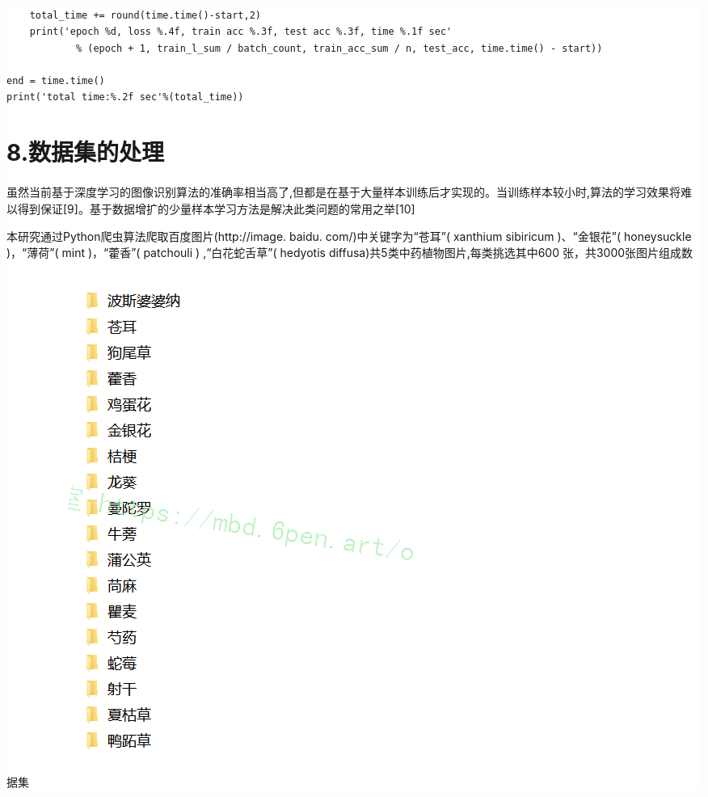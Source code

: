 ```
    total_time += round(time.time()-start,2)
    print('epoch %d, loss %.4f, train acc %.3f, test acc %.3f, time %.1f sec'
            % (epoch + 1, train_l_sum / batch_count, train_acc_sum / n, test_acc, time.time() - start))

end = time.time()
print('total time:%.2f sec'%(total_time))

```

# 8.数据集的处理

虽然当前基于深度学习的图像识别算法的准确率相当高了,但都是在基于大量样本训练后才实现的。当训练样本较小时,算法的学习效果将难以得到保证[9]。基于数据增扩的少量样本学习方法是解决此类问题的常用之举[10]

本研究通过Python爬虫算法爬取百度图片(http://image. baidu. com/)中关键字为“苍耳”( xanthium sibiricum )、“金银花”( honeysuckle )，“薄荷”( mint )，“藿香”( patchouli ) ,“白花蛇舌草”( hedyotis diffusa)共5类中药植物图片,每类挑选其中600 张，共3000张图片组成数据集
![6.png](5607c1c464c928509e10bf3770a4cf4a.png)
